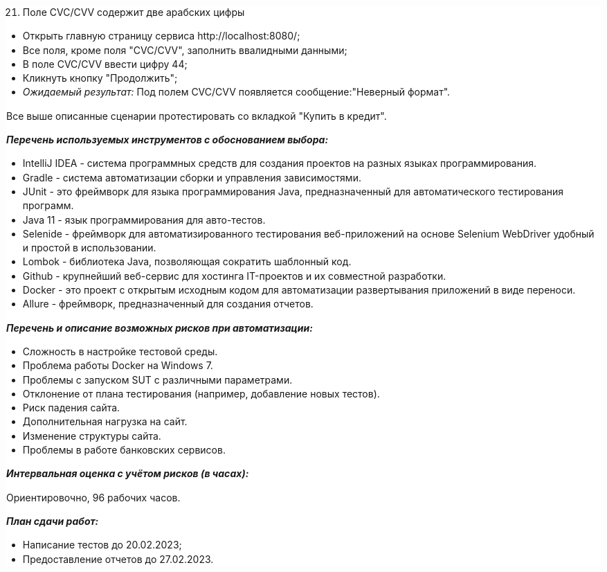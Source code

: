 21. Поле CVC/CVV содержит две арабских цифры
* Открыть главную страницу сервиса http://localhost:8080/;
* Все поля, кроме поля "CVC/CVV", заполнить ввалидными данными;
* В поле CVC/CVV ввести цифру 44;
* Кликнуть кнопку "Продолжить";
* *Ожидаемый результат:*  Под полем CVC/CVV появляется сообщение:"Неверный формат".


Все выше описанные сценарии протестировать со вкладкой "Купить в кредит".


_**Перечень используемых инструментов с обоснованием выбора:**_
* IntelliJ IDEA - система программных средств для создания проектов на разных языках программирования.
* Gradle - система автоматизации сборки и управления зависимостями.
* JUnit - это фреймворк для языка программирования Java, предназначенный для автоматического тестирования программ.
* Java 11 - язык программирования для авто-тестов.
* Selenide - фреймворк для автоматизированного тестирования веб-приложений на основе Selenium WebDriver удобный и простой в использовании.
* Lombok - библиотека Java, позволяющая сократить шаблонный код.
* Github - крупнейший веб-сервис для хостинга IT-проектов и их совместной разработки.
* Docker - это проект с открытым исходным кодом для автоматизации развертывания приложений в виде переноси.
* Allure - фреймворк, предназначенный для создания отчетов.

_**Перечень и описание возможных рисков при автоматизации:**_
* Сложность в настройке тестовой среды.
* Проблема работы Docker на Windows 7.
* Проблемы с запуском SUT с различными параметрами.
* Отклонение от плана тестирования (например, добавление новых тестов).
* Риск падения сайта.
* Дополнительная нагрузка на сайт.
* Изменение структуры сайта.
* Проблемы в работе банковских сервисов.

_**Интервальная оценка с учётом рисков (в часах):**_

Ориентировочно, 96 рабочих часов.

_**План сдачи работ:**_

* Написание тестов до 20.02.2023;
* Предоставление отчетов до 27.02.2023.
